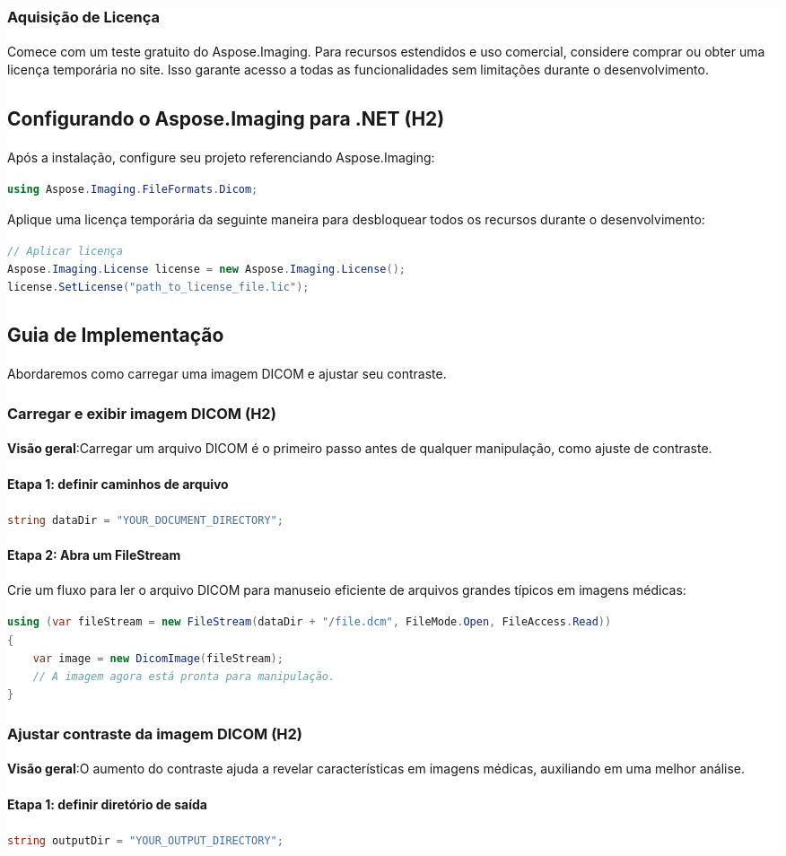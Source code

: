 ### Aquisição de Licença
Comece com um teste gratuito do Aspose.Imaging. Para recursos estendidos e uso comercial, considere comprar ou obter uma licença temporária no site. Isso garante acesso a todas as funcionalidades sem limitações durante o desenvolvimento.

## Configurando o Aspose.Imaging para .NET (H2)
Após a instalação, configure seu projeto referenciando Aspose.Imaging:

```csharp
using Aspose.Imaging.FileFormats.Dicom;
```
Aplique uma licença temporária da seguinte maneira para desbloquear todos os recursos durante o desenvolvimento:

```csharp
// Aplicar licença
Aspose.Imaging.License license = new Aspose.Imaging.License();
license.SetLicense("path_to_license_file.lic");
```

## Guia de Implementação
Abordaremos como carregar uma imagem DICOM e ajustar seu contraste.

### Carregar e exibir imagem DICOM (H2)
**Visão geral**:Carregar um arquivo DICOM é o primeiro passo antes de qualquer manipulação, como ajuste de contraste.

#### Etapa 1: definir caminhos de arquivo
```csharp
string dataDir = "YOUR_DOCUMENT_DIRECTORY";
```

#### Etapa 2: Abra um FileStream
Crie um fluxo para ler o arquivo DICOM para manuseio eficiente de arquivos grandes típicos em imagens médicas:

```csharp
using (var fileStream = new FileStream(dataDir + "/file.dcm", FileMode.Open, FileAccess.Read))
{
    var image = new DicomImage(fileStream);
    // A imagem agora está pronta para manipulação.
}
```

### Ajustar contraste da imagem DICOM (H2)
**Visão geral**:O aumento do contraste ajuda a revelar características em imagens médicas, auxiliando em uma melhor análise.

#### Etapa 1: definir diretório de saída
```csharp
string outputDir = "YOUR_OUTPUT_DIRECTORY";
```
